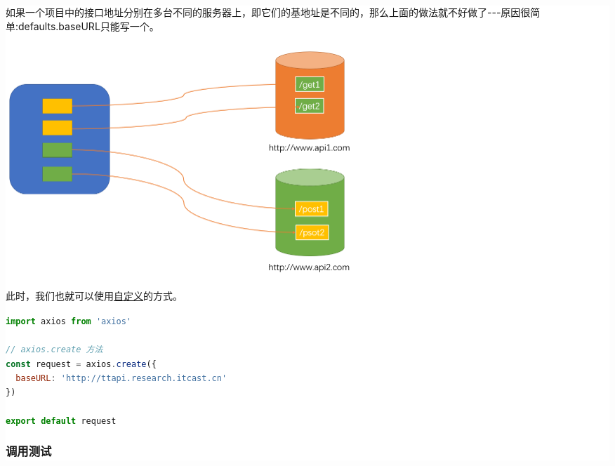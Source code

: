 如果一个项目中的接口地址分别在多台不同的服务器上，即它们的基地址是不同的，那么上面的做法就不好做了---原因很简单:defaults.baseURL只能写一个。



<img src="asset/image-20200107182039345.png" alt="image-20200107182039345" style="zoom: 50%;" />





此时，我们也就可以使用[自定义](https://www.npmjs.com/package/axios#axioscreateconfig)的方式。

```js
import axios from 'axios'

// axios.create 方法
const request = axios.create({
  baseURL: 'http://ttapi.research.itcast.cn'
})

export default request

```



### 调用测试
